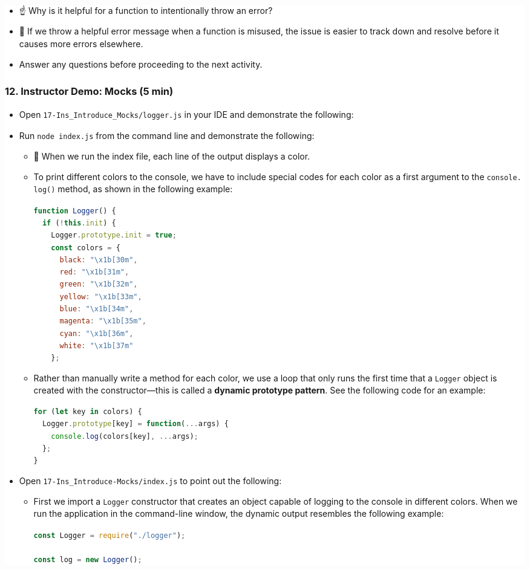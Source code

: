   * ☝️ Why is it helpful for a function to intentionally throw an error?

  * 🙋 If we throw a helpful error message when a function is misused, the issue is easier to track down and resolve before it causes more errors elsewhere.

* Answer any questions before proceeding to the next activity.

### 12. Instructor Demo: Mocks (5 min)

* Open `17-Ins_Introduce_Mocks/logger.js` in your IDE and demonstrate the following:

* Run `node index.js` from the command line and demonstrate the following:

  * 🔑 When we run the index file, each line of the output displays a color.

  * To print different colors to the console, we have to include special codes for each color as a first argument to the `console.log()` method, as shown in the following example:

    ```js
    function Logger() {
      if (!this.init) {
        Logger.prototype.init = true;
        const colors = {
          black: "\x1b[30m",
          red: "\x1b[31m",
          green: "\x1b[32m",
          yellow: "\x1b[33m",
          blue: "\x1b[34m",
          magenta: "\x1b[35m",
          cyan: "\x1b[36m",
          white: "\x1b[37m"
        };
    ```

  * Rather than manually write a method for each color, we use a loop that only runs the first time that a `Logger` object is created with the constructor&mdash;this is called a **dynamic prototype pattern**. See the following code for an example:

    ```js
    for (let key in colors) {
      Logger.prototype[key] = function(...args) {
        console.log(colors[key], ...args);
      };
    }
    ```

* Open `17-Ins_Introduce-Mocks/index.js` to point out the following:

  * First we import a `Logger` constructor that creates an object capable of logging to the console in different colors. When we run the application in the command-line window, the dynamic output resembles the following example:

    ```js
    const Logger = require("./logger");

    const log = new Logger();
